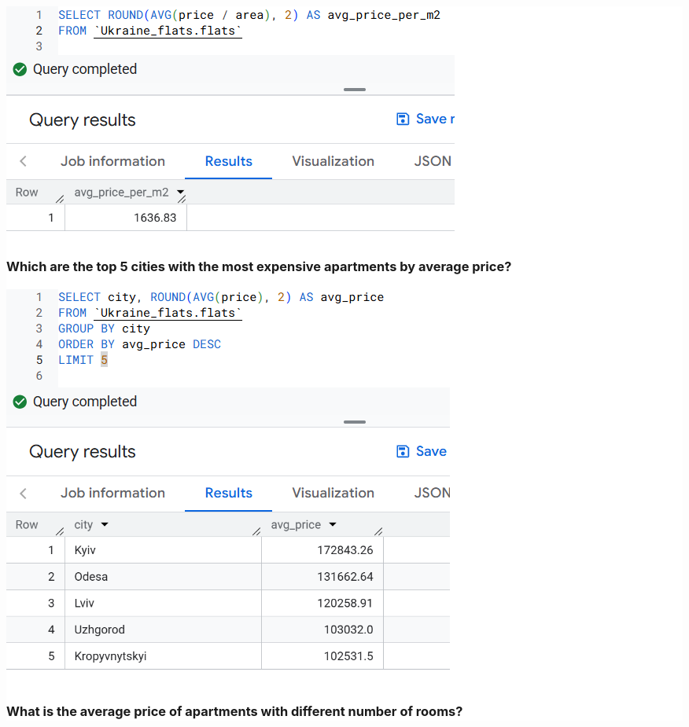 ![img_23.png](images/img_23.png)
### Which are the top 5 cities with the most expensive apartments by average price?
![img_24.png](images/img_24.png)
### What is the average price of apartments with different number of rooms?
